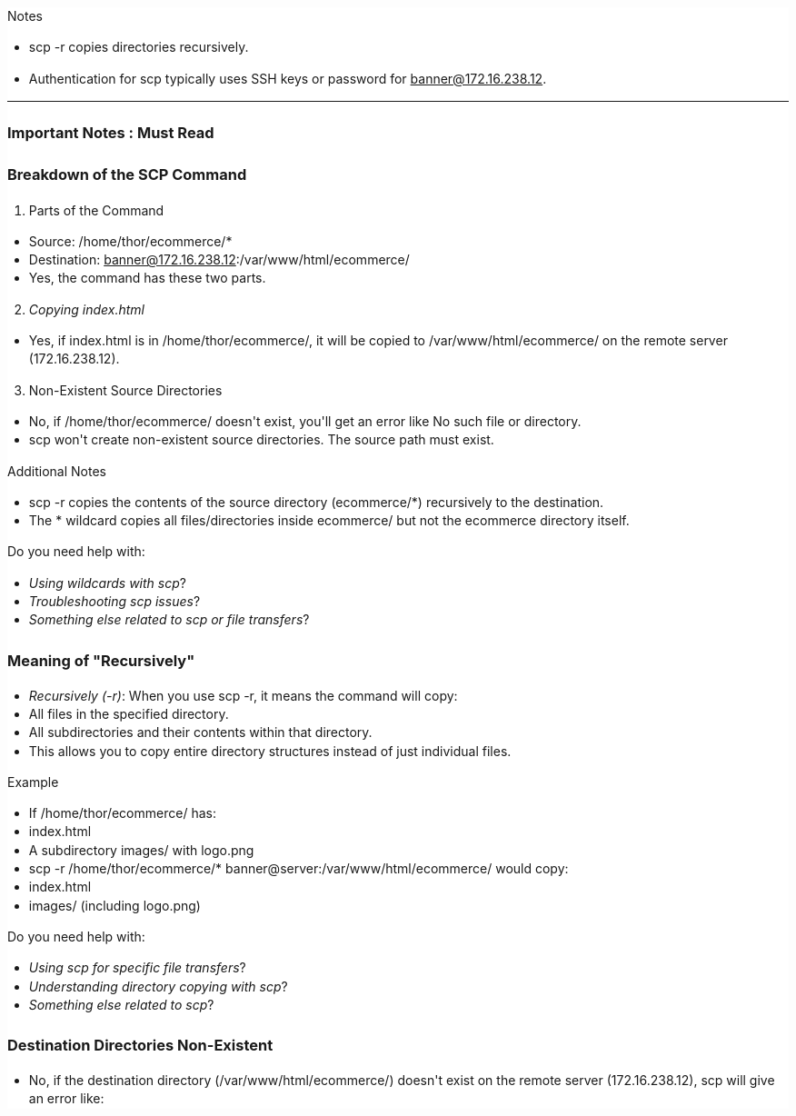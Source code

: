 Notes

- scp -r copies directories recursively.

- Authentication for scp typically uses SSH keys or password for banner@172.16.238.12.

-----------------------------------------------------


### Important Notes : Must Read

### Breakdown of the SCP Command
1. Parts of the Command
- Source: /home/thor/ecommerce/*
- Destination: banner@172.16.238.12:/var/www/html/ecommerce/
- Yes, the command has these two parts.

2. *Copying index.html*
- Yes, if index.html is in /home/thor/ecommerce/, it will be copied to /var/www/html/ecommerce/ on the remote server (172.16.238.12).

3. Non-Existent Source Directories
- No, if /home/thor/ecommerce/ doesn't exist, you'll get an error like No such file or directory.
- scp won't create non-existent source directories. The source path must exist.

Additional Notes
- scp -r copies the contents of the source directory (ecommerce/*) recursively to the destination.
- The * wildcard copies all files/directories inside ecommerce/ but not the ecommerce directory itself.

Do you need help with:
- *Using wildcards with scp*?
- *Troubleshooting scp issues*?
- *Something else related to scp or file transfers*?

### Meaning of "Recursively"
- *Recursively (-r)*: When you use scp -r, it means the command will copy:
- All files in the specified directory.
- All subdirectories and their contents within that directory.
- This allows you to copy entire directory structures instead of just individual files.

Example
- If /home/thor/ecommerce/ has:
- index.html
- A subdirectory images/ with logo.png
- scp -r /home/thor/ecommerce/* banner@server:/var/www/html/ecommerce/ would copy:
- index.html
- images/ (including logo.png)

Do you need help with:
- *Using scp for specific file transfers*?
- *Understanding directory copying with scp*?
- *Something else related to scp*?

### Destination Directories Non-Existent
- No, if the destination directory (/var/www/html/ecommerce/) doesn't exist on the remote server (172.16.238.12), scp will give an error like:
